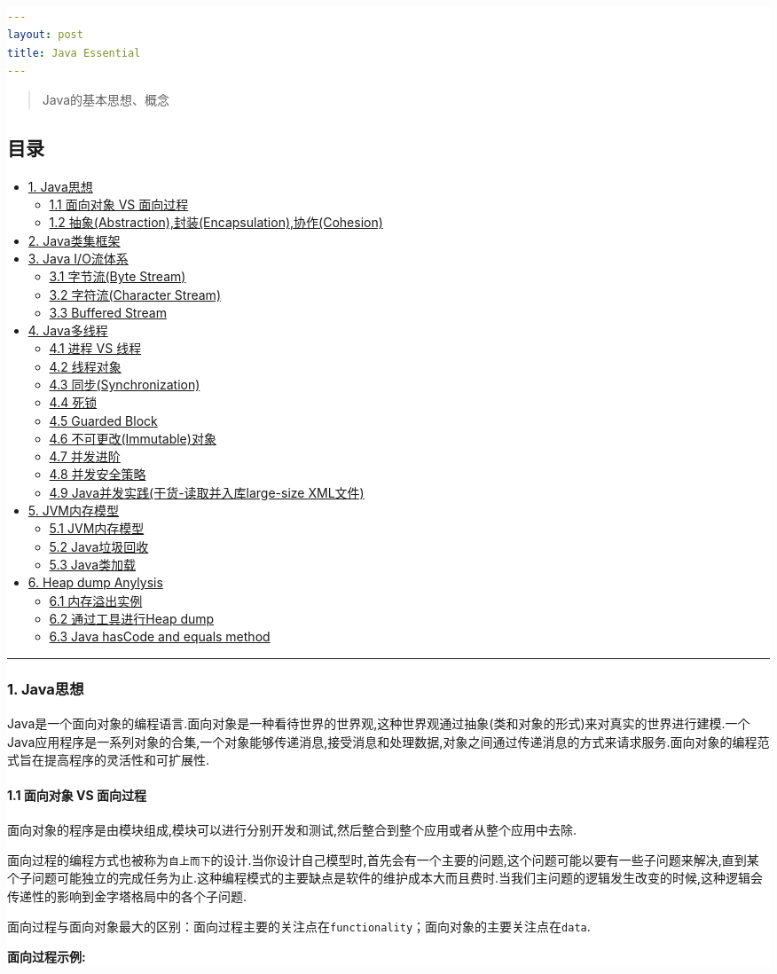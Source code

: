 ```yaml
---
layout: post
title: Java Essential
---
```


> Java的基本思想、概念

## 目录

- [1. Java思想](#1)
    - [1.1 面向对象 VS 面向过程](#1.1)
    - [1.2 抽象(Abstraction),封装(Encapsulation),协作(Cohesion)](#1.2)
- [2. Java类集框架](#2)
- [3. Java I/O流体系](#3)
    - [3.1 字节流(Byte Stream)](#3.1)
    - [3.2 字符流(Character Stream)](#3.2)
    - [3.3 Buffered Stream](#3.3)
- [4. Java多线程](#4)
    - [4.1 进程 VS 线程](#4.1)
    - [4.2 线程对象](#4.2)
    - [4.3 同步(Synchronization)](#4.3)
    - [4.4 死锁](#4.4)
    - [4.5 Guarded Block](#4.5)
    - [4.6 不可更改(Immutable)对象](#4.6)
    - [4.7 并发进阶](#4.7)
    - [4.8 并发安全策略](#4.8)
    - [4.9 Java并发实践(干货-读取并入库large-size XML文件)](#4.9)
- [5. JVM内存模型](#5)
    - [5.1 JVM内存模型](#5.1)
    - [5.2 Java垃圾回收](#5.2)
    - [5.3 Java类加载](#5.3)
- [6. Heap dump Anylysis](#6)
    - [6.1 内存溢出实例](#6.1)
    - [6.2 通过工具进行Heap dump](#6.2)
    - [6.3 Java hasCode and equals method](#6.3)

---

<h3 id="1">1. Java思想</h3>

Java是一个面向对象的编程语言.面向对象是一种看待世界的世界观,这种世界观通过抽象(类和对象的形式)来对真实的世界进行建模.一个Java应用程序是一系列对象的合集,一个对象能够传递消息,接受消息和处理数据,对象之间通过传递消息的方式来请求服务.面向对象的编程范式旨在提高程序的灵活性和可扩展性.

<h4 id="1.1">1.1 面向对象 VS 面向过程</h4>

面向对象的程序是由模块组成,模块可以进行分别开发和测试,然后整合到整个应用或者从整个应用中去除.

面向过程的编程方式也被称为`自上而下`的设计.当你设计自己模型时,首先会有一个主要的问题,这个问题可能以要有一些子问题来解决,直到某个子问题可能独立的完成任务为止.这种编程模式的主要缺点是软件的维护成本大而且费时.当我们主问题的逻辑发生改变的时候,这种逻辑会传递性的影响到金字塔格局中的各个子问题.

面向过程与面向对象最大的区别：面向过程主要的关注点在`functionality`；面向对象的主要关注点在`data`.

**面向过程示例:**
